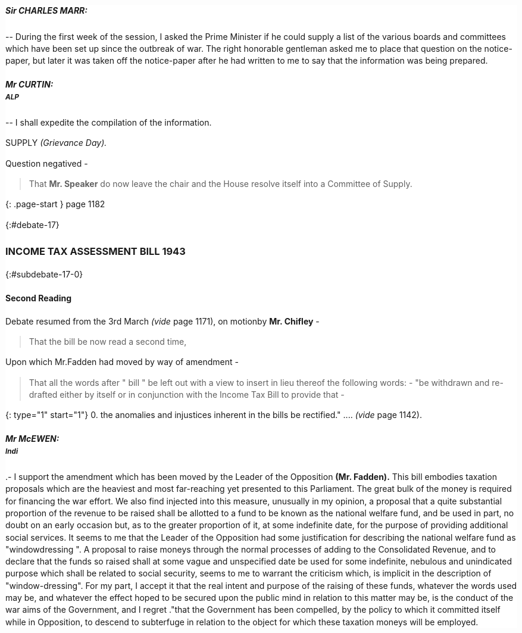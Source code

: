 ##### Sir CHARLES MARR:

-- During the first week of the session, I asked the Prime Minister if he could supply a list of the various boards and committees which have been set up since the outbreak of war. The right honorable gentleman asked me to place that question on the notice-paper, but later it was taken off the notice-paper after he had written to me to say that the information was being prepared. 

##### Mr CURTIN:<br><small class="text-muted">ALP</small>

-- I shall expedite the compilation of the information. 

SUPPLY  *(Grievance Day).* 

Question negatived - 

  >That  **Mr. Speaker**  do now leave the chair and the House resolve itself into a Committee of Supply. 

{: .page-start }
page 1182

{:#debate-17}
### INCOME TAX ASSESSMENT BILL 1943

{:#subdebate-17-0}
#### Second Reading

Debate resumed from the 3rd March  *(vide*  page 1171), on motionby  **Mr. Chifley**  - 

  >That the bill be now read a second time, 

Upon which Mr.Fadden had moved by way of amendment - 

  >That all the words after " bill " be left out with a view to insert in lieu thereof the following words: - "be withdrawn and re-drafted either by itself or in conjunction with the Income Tax Bill to provide that - 

{: type="1" start="1"}
0. the anomalies and injustices inherent in the bills be rectified." ....  *(vide*  page 1142). 

##### Mr McEWEN:<br><small class="text-muted">Indi</small>

.- I support the amendment which has been moved by the Leader of the Opposition  **(Mr. Fadden).**  This bill embodies taxation proposals which are the heaviest and most far-reaching yet presented to this Parliament. The great bulk of the money is required for financing the war effort. We also find injected into this measure, unusually in my opinion, a proposal that a quite substantial proportion of the revenue to be raised shall be allotted to a fund to be known as the national welfare fund, and be used in part, no doubt on an early occasion but, as to the greater proportion of it, at some indefinite date, for the purpose of providing additional social services. It seems to me that the Leader of the Opposition had some justification for describing the national welfare fund as "windowdressing ". A proposal to raise moneys through the normal processes of adding to the Consolidated Revenue, and to declare that the funds so raised shall at some vague and unspecified date be used for some indefinite, nebulous and unindicated purpose which shall be related to social security, seems to me to warrant the criticism which, is implicit in the description of "window-dressing". For my part, I accept it that the real intent and purpose of the raising of these funds, whatever the words used may be, and whatever the effect hoped to be secured upon the public mind in relation to this matter may be, is the conduct of the war aims of the Government, and I regret ."that the Government has been compelled, by the policy to which it committed itself while in Opposition, to descend to subterfuge in relation to the object for which these taxation moneys will be employed. 
